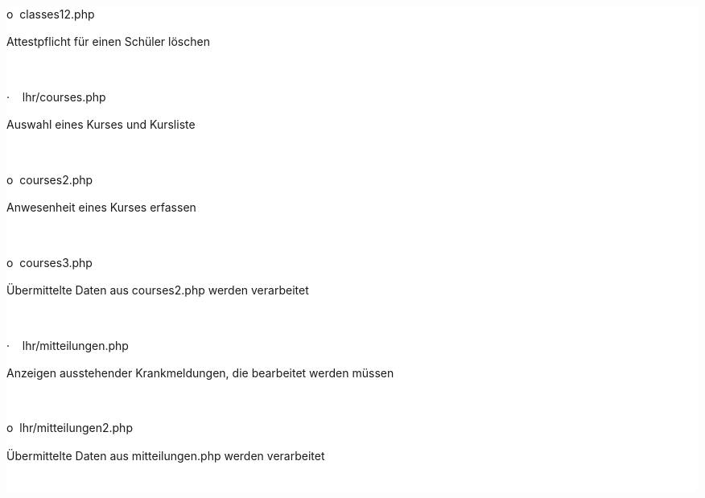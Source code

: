 <p>o&nbsp; classes12.php</p>
</td>
<td width="400">
<p>Attestpflicht f&uuml;r einen Sch&uuml;ler l&ouml;schen</p>
</td>
</tr>
<tr>
<td width="54">
<p>&nbsp;</p>
</td>
<td width="151">
<p>&middot;&nbsp;&nbsp;&nbsp; lhr/courses.php</p>
</td>
<td width="400">
<p>Auswahl eines Kurses und Kursliste</p>
</td>
</tr>
<tr>
<td width="54">
<p>&nbsp;</p>
</td>
<td width="151">
<p>o&nbsp; courses2.php</p>
</td>
<td width="400">
<p>Anwesenheit eines Kurses erfassen</p>
</td>
</tr>
<tr>
<td width="54">
<p>&nbsp;</p>
</td>
<td width="151">
<p>o&nbsp; courses3.php</p>
</td>
<td width="400">
<p>&Uuml;bermittelte Daten aus courses2.php werden verarbeitet</p>
</td>
</tr>
<tr>
<td width="54">
<p>&nbsp;</p>
</td>
<td width="151">
<p>&middot;&nbsp;&nbsp;&nbsp; lhr/mitteilungen.php</p>
</td>
<td width="400">
<p>Anzeigen ausstehender Krankmeldungen, die bearbeitet werden m&uuml;ssen</p>
</td>
</tr>
<tr>
<td width="54">
<p>&nbsp;</p>
</td>
<td width="151">
<p>o&nbsp; lhr/mitteilungen2.php</p>
</td>
<td width="400">
<p>&Uuml;bermittelte Daten aus mitteilungen.php werden verarbeitet</p>
</td>
</tr>
<tr>
<td width="54">
<p>&nbsp;</p>